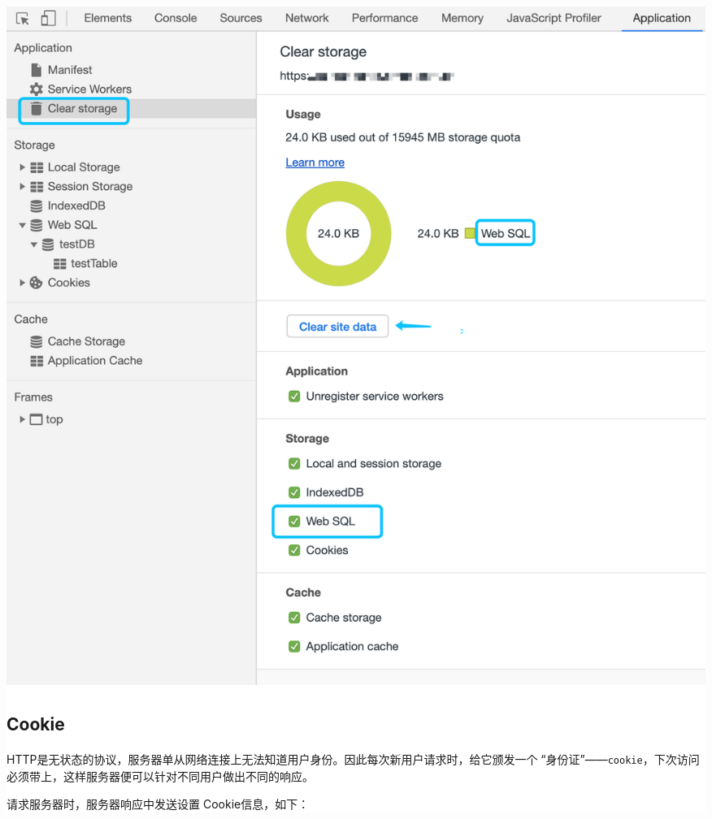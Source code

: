![清除缓存](./images/image-20190419153632434.png)





## Cookie

HTTP是无状态的协议，服务器单从⽹络连接上无法知道用户身份。因此每次新用户请求时，给它颁发一个 “身份证”——`cookie`，下次访问必须带上，这样服务器便可以针对不同用户做出不同的响应。

请求服务器时，服务器响应中发送设置 Cookie信息，如下：
